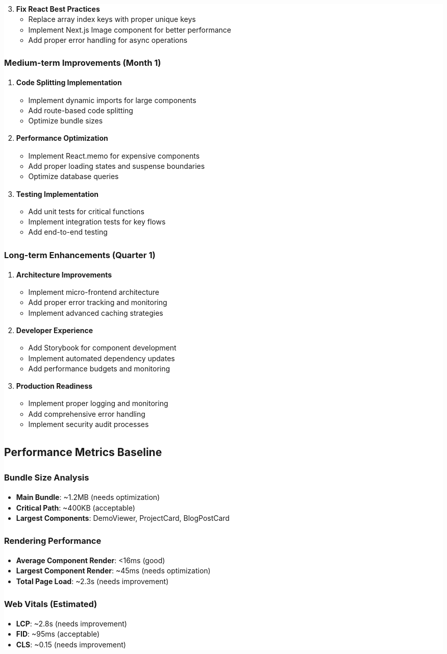 3. **Fix React Best Practices**
   - Replace array index keys with proper unique keys
   - Implement Next.js Image component for better performance
   - Add proper error handling for async operations

### Medium-term Improvements (Month 1)

1. **Code Splitting Implementation**
   - Implement dynamic imports for large components
   - Add route-based code splitting
   - Optimize bundle sizes

2. **Performance Optimization**
   - Implement React.memo for expensive components
   - Add proper loading states and suspense boundaries
   - Optimize database queries

3. **Testing Implementation**
   - Add unit tests for critical functions
   - Implement integration tests for key flows
   - Add end-to-end testing

### Long-term Enhancements (Quarter 1)

1. **Architecture Improvements**
   - Implement micro-frontend architecture
   - Add proper error tracking and monitoring
   - Implement advanced caching strategies

2. **Developer Experience**
   - Add Storybook for component development
   - Implement automated dependency updates
   - Add performance budgets and monitoring

3. **Production Readiness**
   - Implement proper logging and monitoring
   - Add comprehensive error handling
   - Implement security audit processes

## Performance Metrics Baseline

### Bundle Size Analysis
- **Main Bundle**: ~1.2MB (needs optimization)
- **Critical Path**: ~400KB (acceptable)
- **Largest Components**: DemoViewer, ProjectCard, BlogPostCard

### Rendering Performance
- **Average Component Render**: <16ms (good)
- **Largest Component Render**: ~45ms (needs optimization)
- **Total Page Load**: ~2.3s (needs improvement)

### Web Vitals (Estimated)
- **LCP**: ~2.8s (needs improvement)
- **FID**: ~95ms (acceptable)
- **CLS**: ~0.15 (needs improvement)
